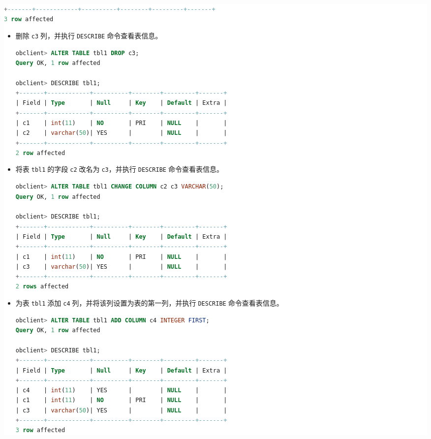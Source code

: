   ```sql
  +-------+------------+----------+--------+---------+-------+
  3 row affected
  ```

  

* 删除 `c3` 列，并执行 `DESCRIBE` 命令查看表信息。

  ```sql
  obclient> ALTER TABLE tbl1 DROP c3;
  Query OK, 1 row affected
  
  obclient> DESCRIBE tbl1; 
  +-------+------------+----------+--------+---------+-------+
  | Field | Type       | Null     | Key    | Default | Extra | 
  +-------+------------+----------+--------+---------+-------+
  | c1    | int(11)    | NO       | PRI    | NULL    |       |    
  | c2    | varchar(50)| YES      |        | NULL    |       |  
  +-------+------------+----------+--------+---------+-------+
  2 row affected
  ```

  

* 将表 `tbl1` 的字段 `c2` 改名为 `c3`，并执行 `DESCRIBE` 命令查看表信息。

  ```sql
  obclient> ALTER TABLE tbl1 CHANGE COLUMN c2 c3 VARCHAR(50);
  Query OK, 1 row affected
  
  obclient> DESCRIBE tbl1; 
  +-------+------------+----------+--------+---------+-------+
  | Field | Type       | Null     | Key    | Default | Extra | 
  +-------+------------+----------+--------+---------+-------+
  | c1    | int(11)    | NO       | PRI    | NULL    |       |    
  | c3    | varchar(50)| YES      |        | NULL    |       |  
  +-------+------------+----------+--------+---------+-------+
  2 rows affected
  ```

  

* 为表 `tbl1` 添加 `c4` 列，并将该列设置为表的第一列，并执行 `DESCRIBE` 命令查看表信息。

  ```sql
  obclient> ALTER TABLE tbl1 ADD COLUMN c4 INTEGER FIRST;
  Query OK, 1 row affected
  
  obclient> DESCRIBE tbl1; 
  +-------+------------+----------+--------+---------+-------+
  | Field | Type       | Null     | Key    | Default | Extra | 
  +-------+------------+----------+--------+---------+-------+
  | c4    | int(11)    | YES      |        | NULL    |       |  
  | c1    | int(11)    | NO       | PRI    | NULL    |       |    
  | c3    | varchar(50)| YES      |        | NULL    |       |  
  +-------+------------+----------+--------+---------+-------+
  3 row affected
  ```
